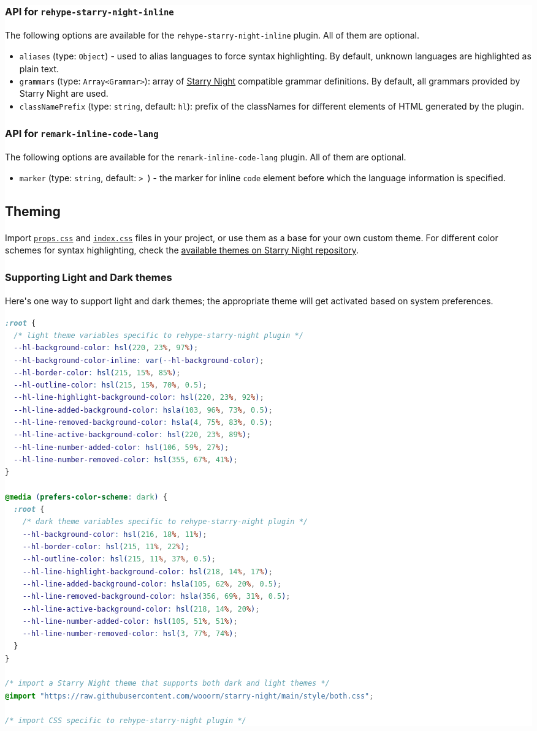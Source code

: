 ### API for `rehype-starry-night-inline`

The following options are available for the `rehype-starry-night-inline` plugin. All of them are optional.

- `aliases` (type: `Object`) - used to alias languages to force syntax highlighting. By default, unknown languages are highlighted as plain text.
- `grammars` (type: `Array<Grammar>`): array of [Starry Night](https://github.com/wooorm/starry-night) compatible grammar definitions. By default, all grammars provided by Starry Night are used.
- `classNamePrefix` (type: `string`, default: `hl`): prefix of the classNames for different elements of HTML generated by the plugin.

### API for `remark-inline-code-lang`

The following options are available for the `remark-inline-code-lang` plugin. All of them are optional.

- `marker` (type: `string`, default: `> `) - the marker for inline `code` element before which the language information is specified.

## Theming

Import [`props.css`](./src/props.css) and [`index.css`](./src/index.css) files in your project, or use them as a base for your own custom theme. For different color schemes for syntax highlighting, check the [available themes on Starry Night repository](https://github.com/wooorm/starry-night#css).

### Supporting Light and Dark themes

Here's one way to support light and dark themes; the appropriate theme will get activated based on system preferences.

```css
:root {
  /* light theme variables specific to rehype-starry-night plugin */
  --hl-background-color: hsl(220, 23%, 97%);
  --hl-background-color-inline: var(--hl-background-color);
  --hl-border-color: hsl(215, 15%, 85%);
  --hl-outline-color: hsl(215, 15%, 70%, 0.5);
  --hl-line-highlight-background-color: hsl(220, 23%, 92%);
  --hl-line-added-background-color: hsla(103, 96%, 73%, 0.5);
  --hl-line-removed-background-color: hsla(4, 75%, 83%, 0.5);
  --hl-line-active-background-color: hsl(220, 23%, 89%);
  --hl-line-number-added-color: hsl(106, 59%, 27%);
  --hl-line-number-removed-color: hsl(355, 67%, 41%);
}

@media (prefers-color-scheme: dark) {
  :root {
    /* dark theme variables specific to rehype-starry-night plugin */
    --hl-background-color: hsl(216, 18%, 11%);
    --hl-border-color: hsl(215, 11%, 22%);
    --hl-outline-color: hsl(215, 11%, 37%, 0.5);
    --hl-line-highlight-background-color: hsl(218, 14%, 17%);
    --hl-line-added-background-color: hsla(105, 62%, 20%, 0.5);
    --hl-line-removed-background-color: hsla(356, 69%, 31%, 0.5);
    --hl-line-active-background-color: hsl(218, 14%, 20%);
    --hl-line-number-added-color: hsl(105, 51%, 51%);
    --hl-line-number-removed-color: hsl(3, 77%, 74%);
  }
}

/* import a Starry Night theme that supports both dark and light themes */
@import "https://raw.githubusercontent.com/wooorm/starry-night/main/style/both.css";

/* import CSS specific to rehype-starry-night plugin */
```